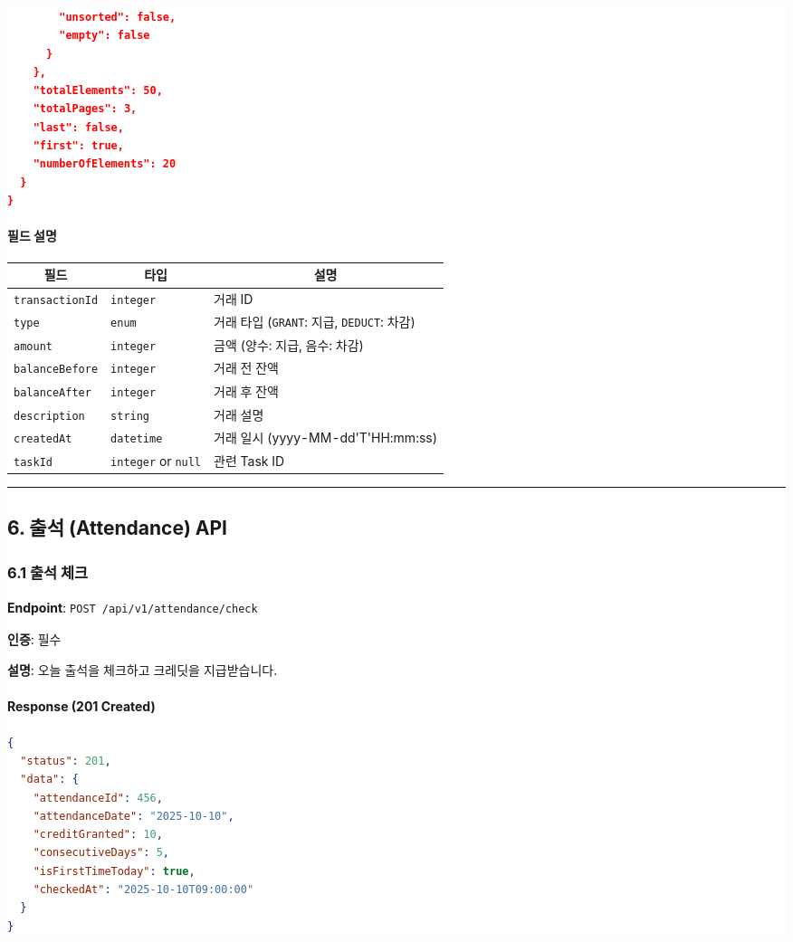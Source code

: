 ```json
        "unsorted": false,
        "empty": false
      }
    },
    "totalElements": 50,
    "totalPages": 3,
    "last": false,
    "first": true,
    "numberOfElements": 20
  }
}
```

#### 필드 설명

| 필드 | 타입 | 설명 |
|------|------|------|
| `transactionId` | `integer` | 거래 ID |
| `type` | `enum` | 거래 타입 (`GRANT`: 지급, `DEDUCT`: 차감) |
| `amount` | `integer` | 금액 (양수: 지급, 음수: 차감) |
| `balanceBefore` | `integer` | 거래 전 잔액 |
| `balanceAfter` | `integer` | 거래 후 잔액 |
| `description` | `string` | 거래 설명 |
| `createdAt` | `datetime` | 거래 일시 (yyyy-MM-dd'T'HH:mm:ss) |
| `taskId` | `integer` or `null` | 관련 Task ID |

---

## 6. 출석 (Attendance) API

### 6.1 출석 체크

**Endpoint**: `POST /api/v1/attendance/check`

**인증**: 필수

**설명**: 오늘 출석을 체크하고 크레딧을 지급받습니다.

#### Response (201 Created)

```json
{
  "status": 201,
  "data": {
    "attendanceId": 456,
    "attendanceDate": "2025-10-10",
    "creditGranted": 10,
    "consecutiveDays": 5,
    "isFirstTimeToday": true,
    "checkedAt": "2025-10-10T09:00:00"
  }
}
```
